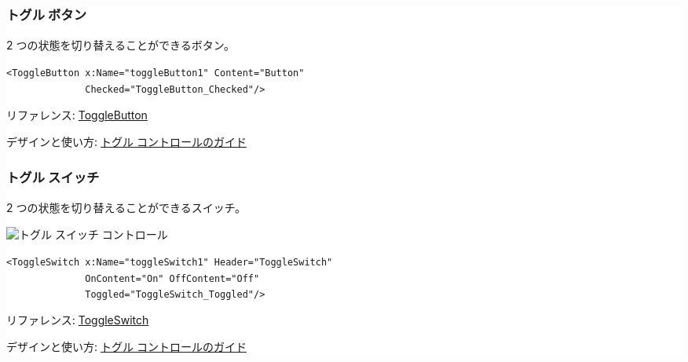 ### <a name="toggle-button"></a>トグル ボタン
2 つの状態を切り替えることができるボタン。

```xaml
<ToggleButton x:Name="toggleButton1" Content="Button" 
              Checked="ToggleButton_Checked"/>
```

リファレンス: [ToggleButton](https://msdn.microsoft.com/library/windows/apps/xaml/windows.ui.xaml.controls.primitives.togglebutton.aspx)

デザインと使い方: [トグル コントロールのガイド](toggles.md) 

### <a name="toggle-switch"></a>トグル スイッチ
2 つの状態を切り替えることができるスイッチ。

![トグル スイッチ コントロール](images/controls/toggle-switch.png) 

```xaml
<ToggleSwitch x:Name="toggleSwitch1" Header="ToggleSwitch" 
              OnContent="On" OffContent="Off" 
              Toggled="ToggleSwitch_Toggled"/>
```

リファレンス: [ToggleSwitch](https://msdn.microsoft.com/library/windows/apps/xaml/windows.ui.xaml.controls.toggleswitch.aspx) 

デザインと使い方: [トグル コントロールのガイド](toggles.md) 

